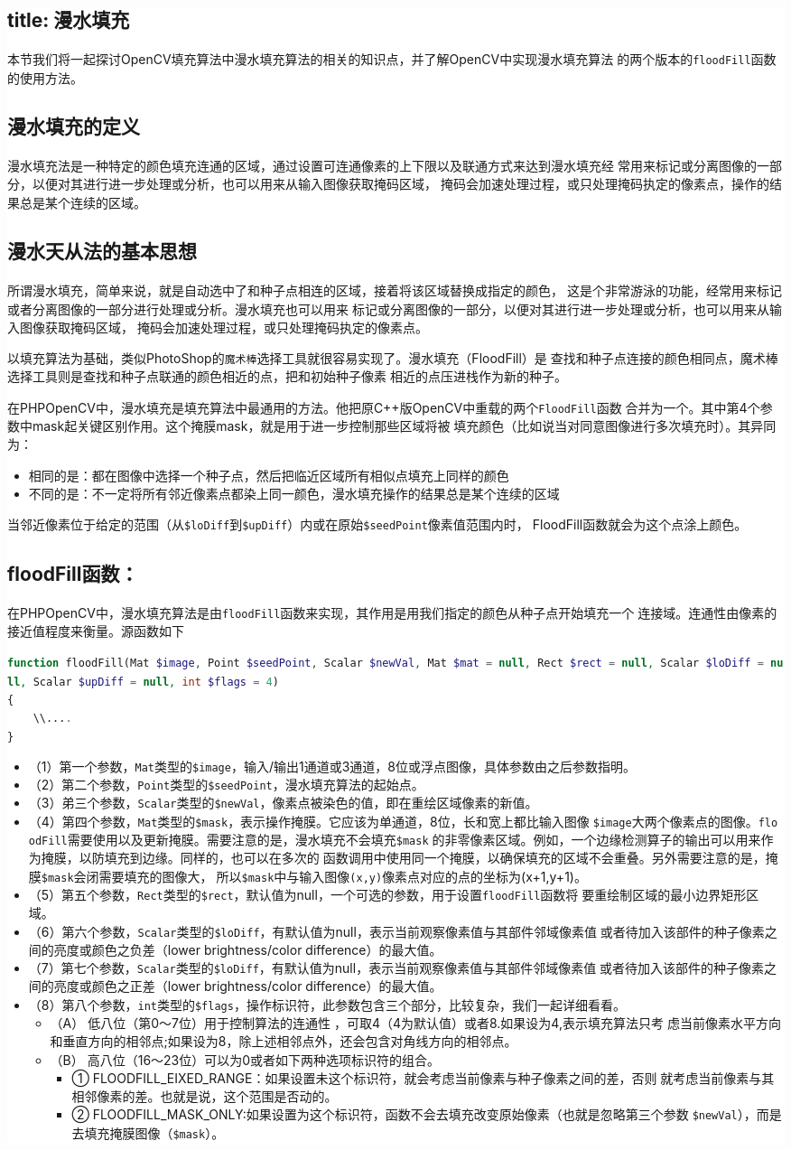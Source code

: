 title: 漫水填充
-----------

本节我们将一起探讨OpenCV填充算法中漫水填充算法的相关的知识点，并了解OpenCV中实现漫水填充算法
的两个版本的`floodFill`函数的使用方法。

## 漫水填充的定义

漫水填充法是一种特定的颜色填充连通的区域，通过设置可连通像素的上下限以及联通方式来达到漫水填充经
常用来标记或分离图像的一部分，以便对其进行进一步处理或分析，也可以用来从输入图像获取掩码区域，
掩码会加速处理过程，或只处理掩码执定的像素点，操作的结果总是某个连续的区域。

## 漫水天从法的基本思想
所谓漫水填充，简单来说，就是自动选中了和种子点相连的区域，接着将该区域替换成指定的颜色，
这是个非常游泳的功能，经常用来标记或者分离图像的一部分进行处理或分析。漫水填充也可以用来
标记或分离图像的一部分，以便对其进行进一步处理或分析，也可以用来从输入图像获取掩码区域，
掩码会加速处理过程，或只处理掩码执定的像素点。

以填充算法为基础，类似PhotoShop的`魔术棒`选择工具就很容易实现了。漫水填充（FloodFill）是
查找和种子点连接的颜色相同点，魔术棒选择工具则是查找和种子点联通的颜色相近的点，把和初始种子像素
相近的点压进栈作为新的种子。


在PHPOpenCV中，漫水填充是填充算法中最通用的方法。他把原C++版OpenCV中重载的两个`FloodFill`函数
合并为一个。其中第4个参数中mask起关键区别作用。这个掩膜mask，就是用于进一步控制那些区域将被
填充颜色（比如说当对同意图像进行多次填充时）。其异同为：
- 相同的是：都在图像中选择一个种子点，然后把临近区域所有相似点填充上同样的颜色
- 不同的是：不一定将所有邻近像素点都染上同一颜色，漫水填充操作的结果总是某个连续的区域

当邻近像素位于给定的范围（从`$loDiff`到`$upDiff`）内或在原始`$seedPoint`像素值范围内时，
FloodFill函数就会为这个点涂上颜色。

## floodFill函数：
在PHPOpenCV中，漫水填充算法是由`floodFill`函数来实现，其作用是用我们指定的颜色从种子点开始填充一个
连接域。连通性由像素的接近值程度来衡量。源函数如下
```php
function floodFill(Mat $image, Point $seedPoint, Scalar $newVal, Mat $mat = null, Rect $rect = null, Scalar $loDiff = null, Scalar $upDiff = null, int $flags = 4)
{
    \\....
}
```

- （1）第一个参数，`Mat`类型的`$image`，输入/输出1通道或3通道，8位或浮点图像，具体参数由之后参数指明。
- （2）第二个参数，`Point`类型的`$seedPoint`，漫水填充算法的起始点。
- （3）弟三个参数，`Scalar`类型的`$newVal`，像素点被染色的值，即在重绘区域像素的新值。
- （4）第四个参数，`Mat`类型的`$mask`，表示操作掩膜。它应该为单通道，8位，长和宽上都比输入图像
`$image`大两个像素点的图像。`floodFill`需要使用以及更新掩膜。需要注意的是，漫水填充不会填充`$mask`
的非零像素区域。例如，一个边缘检测算子的输出可以用来作为掩膜，以防填充到边缘。同样的，也可以在多次的
函数调用中使用同一个掩膜，以确保填充的区域不会重叠。另外需要注意的是，掩膜`$mask`会闭需要填充的图像大，
所以`$mask`中与输入图像`(x,y)`像素点对应的点的坐标为(x+1,y+1)。
- （5）第五个参数，`Rect`类型的`$rect`，默认值为null，一个可选的参数，用于设置`floodFill`函数将
要重绘制区域的最小边界矩形区域。
- （6）第六个参数，`Scalar`类型的`$loDiff`，有默认值为null，表示当前观察像素值与其部件邻域像素值
或者待加入该部件的种子像素之间的亮度或颜色之负差（lower brightness/color difference）的最大值。
- （7）第七个参数，`Scalar`类型的`$loDiff`，有默认值为null，表示当前观察像素值与其部件邻域像素值
或者待加入该部件的种子像素之间的亮度或颜色之正差（lower brightness/color difference）的最大值。
- （8）第八个参数，`int`类型的`$flags`，操作标识符，此参数包含三个部分，比较复杂，我们一起详细看看。
    - （A） 低八位（第0～7位）用于控制算法的连通性 ，可取4（4为默认值）或者8.如果设为4,表示填充算法只考
    虑当前像素水平方向和垂直方向的相邻点;如果设为8，除上述相邻点外，还会包含对角线方向的相邻点。
    - （B） 高八位（16～23位）可以为0或者如下两种选项标识符的组合。
        - ① FLOODFILL_EIXED_RANGE：如果设置未这个标识符，就会考虑当前像素与种子像素之间的差，否则
         就考虑当前像素与其相邻像素的差。也就是说，这个范围是否动的。
        - ② FLOODFILL_MASK_ONLY:如果设置为这个标识符，函数不会去填充改变原始像素（也就是忽略第三个参数
        `$newVal`），而是去填充掩膜图像（`$mask`）。